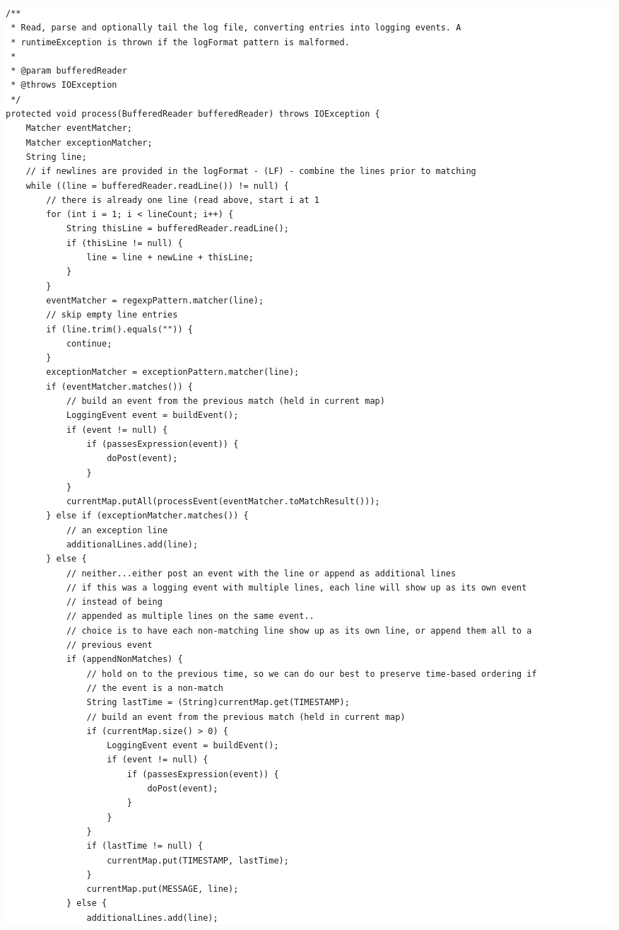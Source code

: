     /**
     * Read, parse and optionally tail the log file, converting entries into logging events. A
     * runtimeException is thrown if the logFormat pattern is malformed.
     * 
     * @param bufferedReader
     * @throws IOException
     */
    protected void process(BufferedReader bufferedReader) throws IOException {
        Matcher eventMatcher;
        Matcher exceptionMatcher;
        String line;
        // if newlines are provided in the logFormat - (LF) - combine the lines prior to matching
        while ((line = bufferedReader.readLine()) != null) {
            // there is already one line (read above, start i at 1
            for (int i = 1; i < lineCount; i++) {
                String thisLine = bufferedReader.readLine();
                if (thisLine != null) {
                    line = line + newLine + thisLine;
                }
            }
            eventMatcher = regexpPattern.matcher(line);
            // skip empty line entries
            if (line.trim().equals("")) {
                continue;
            }
            exceptionMatcher = exceptionPattern.matcher(line);
            if (eventMatcher.matches()) {
                // build an event from the previous match (held in current map)
                LoggingEvent event = buildEvent();
                if (event != null) {
                    if (passesExpression(event)) {
                        doPost(event);
                    }
                }
                currentMap.putAll(processEvent(eventMatcher.toMatchResult()));
            } else if (exceptionMatcher.matches()) {
                // an exception line
                additionalLines.add(line);
            } else {
                // neither...either post an event with the line or append as additional lines
                // if this was a logging event with multiple lines, each line will show up as its own event
                // instead of being
                // appended as multiple lines on the same event..
                // choice is to have each non-matching line show up as its own line, or append them all to a
                // previous event
                if (appendNonMatches) {
                    // hold on to the previous time, so we can do our best to preserve time-based ordering if
                    // the event is a non-match
                    String lastTime = (String)currentMap.get(TIMESTAMP);
                    // build an event from the previous match (held in current map)
                    if (currentMap.size() > 0) {
                        LoggingEvent event = buildEvent();
                        if (event != null) {
                            if (passesExpression(event)) {
                                doPost(event);
                            }
                        }
                    }
                    if (lastTime != null) {
                        currentMap.put(TIMESTAMP, lastTime);
                    }
                    currentMap.put(MESSAGE, line);
                } else {
                    additionalLines.add(line);